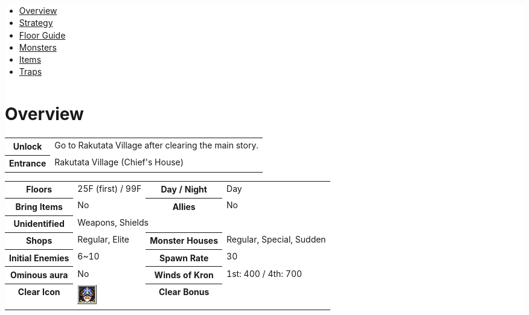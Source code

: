 <ul class="quickLinksUL">
  <li><a href="#overview">Overview</a></li>
  <li><a href="#strategy">Strategy</a></li>
  <li><a href="#floor-guide">Floor Guide</a></li>
  <li><a href="#monsters">Monsters</a></li>
  <li><a href="#items">Items</a></li>
  <li><a href="#traps">Traps</a></li>
</ul>

# Overview

<table class="dungeonOverview">
  <tr>
    <th>Unlock</th>
    <td class="highlightYellow">Go to Rakutata Village after clearing the main story.</td>
  </tr>
  <tr>
    <th>Entrance</th>
    <td class="highlightYellow">Rakutata Village (Chief's House)</td>
  </tr>
</table>

<table class="dungeonTable">
  <tr>
    <th>Floors</th>
    <td>25F (first) / 99F</td>
    <th>Day / Night</th>
    <td>Day</td>
  </tr>
  <tr>
    <th>Bring Items</th>
    <td>No</td>
    <th>Allies</th>
    <td>No</td>
  </tr>
  <tr>
    <th>Unidentified</th>
    <td colspan="3">Weapons, Shields</td>
  </tr>
  <tr>
    <th>Shops</th>
    <td>Regular, Elite</td>
    <th>Monster Houses</th>
    <td>Regular, Special, Sudden</td>
  </tr>
  <tr>
    <th>Initial Enemies</th>
    <td>6~10</td>
    <th>Spawn Rate</th>
    <td>30</td>
  </tr>
  <tr>
    <th>Ominous aura</th>
    <td>No</td>
    <th>Winds of Kron</th>
    <td>1st: 400 / 4th: 700</td>
  </tr>
  <tr>
    <th>Clear Icon</th>
    <td class="clearIcon"><img src="../images/other/clear_trap_zone.png"/></td>
    <th>Clear Bonus</th>